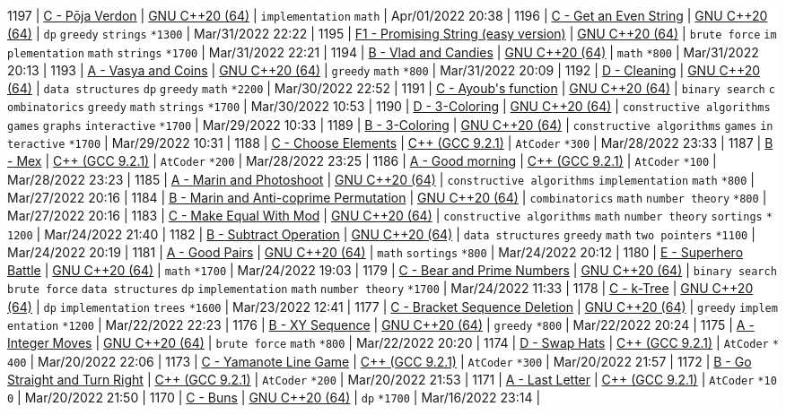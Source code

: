 1197 | [C - Pōja Verdon](https://codeforces.com/contest/1663/problem/C) | [GNU C++20 (64)](./codeforces/1663/C.cpp) | `implementation` `math` | Apr/01/2022 20:38 | 
1196 | [C - Get an Even String](https://codeforces.com/contest/1660/problem/C) | [GNU C++20 (64)](./codeforces/1660/C.cpp) | `dp` `greedy` `strings` `*1300` | Mar/31/2022 22:22 | 
1195 | [F1 - Promising String (easy version)](https://codeforces.com/contest/1660/problem/F1) | [GNU C++20 (64)](./codeforces/1660/F1.cpp) | `brute force` `implementation` `math` `strings` `*1700` | Mar/31/2022 22:21 | 
1194 | [B - Vlad and Candies](https://codeforces.com/contest/1660/problem/B) | [GNU C++20 (64)](./codeforces/1660/B.cpp) | `math` `*800` | Mar/31/2022 20:13 | 
1193 | [A - Vasya and Coins](https://codeforces.com/contest/1660/problem/A) | [GNU C++20 (64)](./codeforces/1660/A.cpp) | `greedy` `math` `*800` | Mar/31/2022 20:09 | 
1192 | [D - Cleaning](https://codeforces.com/contest/1474/problem/D) | [GNU C++20 (64)](./codeforces/1474/D.cpp) | `data structures` `dp` `greedy` `math` `*2200` | Mar/30/2022 22:52 | 
1191 | [C - Ayoub's function](https://codeforces.com/contest/1301/problem/C) | [GNU C++20 (64)](./codeforces/1301/C.cpp) | `binary search` `combinatorics` `greedy` `math` `strings` `*1700` | Mar/30/2022 10:53 | 
1190 | [D - 3-Coloring](https://codeforces.com/contest/1504/problem/D) | [GNU C++20 (64)](./codeforces/1504/D.cpp) | `constructive algorithms` `games` `graphs` `interactive` `*1700` | Mar/29/2022 10:33 | 
1189 | [B - 3-Coloring](https://codeforces.com/contest/1503/problem/B) | [GNU C++20 (64)](./codeforces/1503/B.cpp) | `constructive algorithms` `games` `interactive` `*1700` | Mar/29/2022 10:31 | 
1188 | [C - Choose Elements](https://atcoder.jp/contests/abc245/tasks/abc245_c) | [C++ (GCC 9.2.1)](./atcoder/abc245/C.cpp) | `AtCoder` `*300` | Mar/28/2022 23:33 | 
1187 | [B - Mex](https://atcoder.jp/contests/abc245/tasks/abc245_b) | [C++ (GCC 9.2.1)](./atcoder/abc245/B.cpp) | `AtCoder` `*200` | Mar/28/2022 23:25 | 
1186 | [A - Good morning](https://atcoder.jp/contests/abc245/tasks/abc245_a) | [C++ (GCC 9.2.1)](./atcoder/abc245/A.cpp) | `AtCoder` `*100` | Mar/28/2022 23:23 | 
1185 | [A - Marin and Photoshoot](https://codeforces.com/contest/1658/problem/A) | [GNU C++20 (64)](./codeforces/1658/A.cpp) | `constructive algorithms` `implementation` `math` `*800` | Mar/27/2022 20:16 | 
1184 | [B - Marin and Anti-coprime Permutation](https://codeforces.com/contest/1658/problem/B) | [GNU C++20 (64)](./codeforces/1658/B.cpp) | `combinatorics` `math` `number theory` `*800` | Mar/27/2022 20:16 | 
1183 | [C - Make Equal With Mod](https://codeforces.com/contest/1656/problem/C) | [GNU C++20 (64)](./codeforces/1656/C.cpp) | `constructive algorithms` `math` `number theory` `sortings` `*1200` | Mar/24/2022 21:40 | 
1182 | [B - Subtract Operation](https://codeforces.com/contest/1656/problem/B) | [GNU C++20 (64)](./codeforces/1656/B.cpp) | `data structures` `greedy` `math` `two pointers` `*1100` | Mar/24/2022 20:19 | 
1181 | [A - Good Pairs](https://codeforces.com/contest/1656/problem/A) | [GNU C++20 (64)](./codeforces/1656/A.cpp) | `math` `sortings` `*800` | Mar/24/2022 20:12 | 
1180 | [E - Superhero Battle](https://codeforces.com/contest/1141/problem/E) | [GNU C++20 (64)](./codeforces/1141/E.cpp) | `math` `*1700` | Mar/24/2022 19:03 | 
1179 | [C - Bear and Prime Numbers](https://codeforces.com/contest/385/problem/C) | [GNU C++20 (64)](./codeforces/385/C.cpp) | `binary search` `brute force` `data structures` `dp` `implementation` `math` `number theory` `*1700` | Mar/24/2022 11:33 | 
1178 | [C - k-Tree](https://codeforces.com/contest/431/problem/C) | [GNU C++20 (64)](./codeforces/431/C.cpp) | `dp` `implementation` `trees` `*1600` | Mar/23/2022 12:41 | 
1177 | [C - Bracket Sequence Deletion](https://codeforces.com/contest/1657/problem/C) | [GNU C++20 (64)](./codeforces/1657/C.cpp) | `greedy` `implementation` `*1200` | Mar/22/2022 22:23 | 
1176 | [B - XY Sequence](https://codeforces.com/contest/1657/problem/B) | [GNU C++20 (64)](./codeforces/1657/B.cpp) | `greedy` `*800` | Mar/22/2022 20:24 | 
1175 | [A - Integer Moves](https://codeforces.com/contest/1657/problem/A) | [GNU C++20 (64)](./codeforces/1657/A.cpp) | `brute force` `math` `*800` | Mar/22/2022 20:20 | 
1174 | [D - Swap Hats](https://atcoder.jp/contests/abc244/tasks/abc244_d) | [C++ (GCC 9.2.1)](./atcoder/abc244/D.cpp) | `AtCoder` `*400` | Mar/20/2022 22:06 | 
1173 | [C - Yamanote Line Game](https://atcoder.jp/contests/abc244/tasks/abc244_c) | [C++ (GCC 9.2.1)](./atcoder/abc244/C.cpp) | `AtCoder` `*300` | Mar/20/2022 21:57 | 
1172 | [B - Go Straight and Turn Right](https://atcoder.jp/contests/abc244/tasks/abc244_b) | [C++ (GCC 9.2.1)](./atcoder/abc244/B.cpp) | `AtCoder` `*200` | Mar/20/2022 21:53 | 
1171 | [A - Last Letter](https://atcoder.jp/contests/abc244/tasks/abc244_a) | [C++ (GCC 9.2.1)](./atcoder/abc244/A.cpp) | `AtCoder` `*100` | Mar/20/2022 21:50 | 
1170 | [C - Buns](https://codeforces.com/contest/106/problem/C) | [GNU C++20 (64)](./codeforces/106/C.cpp) | `dp` `*1700` | Mar/16/2022 23:14 | 
